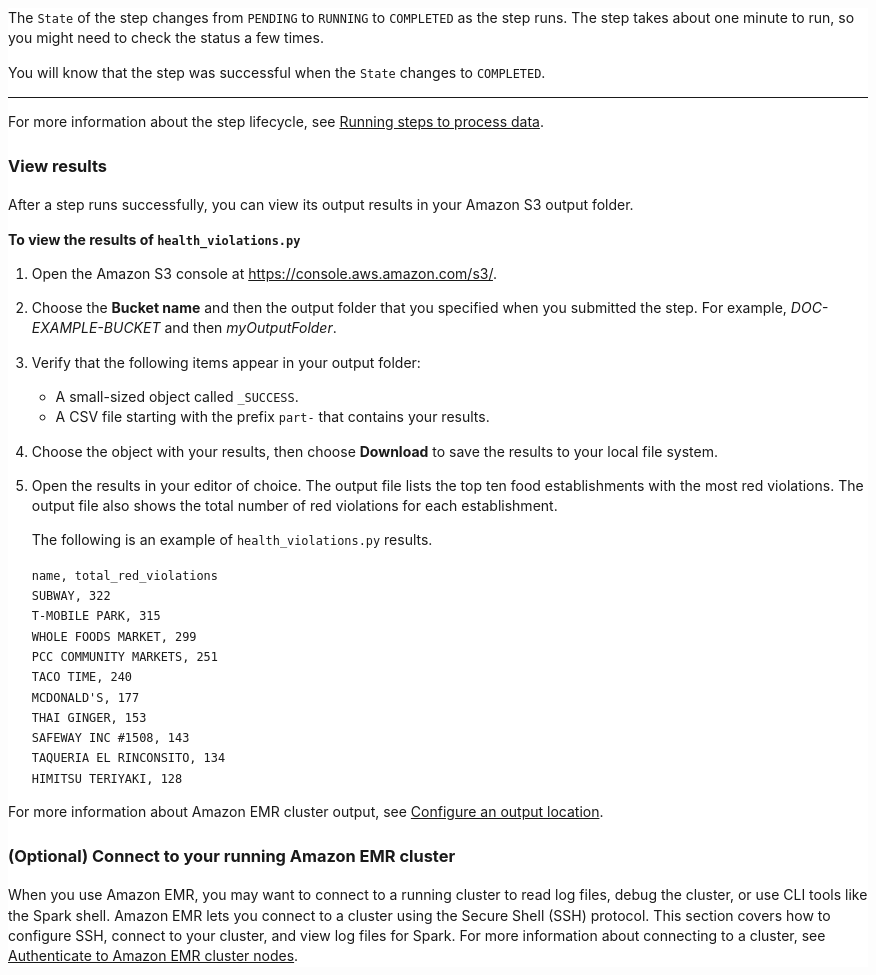   The `State` of the step changes from `PENDING` to `RUNNING` to `COMPLETED` as the step runs\. The step takes about one minute to run, so you might need to check the status a few times\.

You will know that the step was successful when the `State` changes to `COMPLETED`\.

------

For more information about the step lifecycle, see [Running steps to process data](emr-overview.md#emr-overview-steps)\.

### View results<a name="emr-getting-started-view-results"></a>

After a step runs successfully, you can view its output results in your Amazon S3 output folder\.

**To view the results of `health_violations.py`**

1. Open the Amazon S3 console at [https://console\.aws\.amazon\.com/s3/](https://console.aws.amazon.com/s3/)\.

1. Choose the **Bucket name** and then the output folder that you specified when you submitted the step\. For example, *DOC\-EXAMPLE\-BUCKET* and then *myOutputFolder*\. 

1. Verify that the following items appear in your output folder:
   + A small\-sized object called `_SUCCESS`\.
   + A CSV file starting with the prefix `part-` that contains your results\.

1. Choose the object with your results, then choose **Download** to save the results to your local file system\.

1. Open the results in your editor of choice\. The output file lists the top ten food establishments with the most red violations\. The output file also shows the total number of red violations for each establishment\.

   The following is an example of `health_violations.py` results\.

   ```
   name, total_red_violations
   SUBWAY, 322
   T-MOBILE PARK, 315
   WHOLE FOODS MARKET, 299
   PCC COMMUNITY MARKETS, 251
   TACO TIME, 240
   MCDONALD'S, 177
   THAI GINGER, 153
   SAFEWAY INC #1508, 143
   TAQUERIA EL RINCONSITO, 134
   HIMITSU TERIYAKI, 128
   ```

For more information about Amazon EMR cluster output, see [Configure an output location](emr-plan-output.md)\.

### \(Optional\) Connect to your running Amazon EMR cluster<a name="emr-getting-started-connect-to-cluster"></a>

When you use Amazon EMR, you may want to connect to a running cluster to read log files, debug the cluster, or use CLI tools like the Spark shell\. Amazon EMR lets you connect to a cluster using the Secure Shell \(SSH\) protocol\. This section covers how to configure SSH, connect to your cluster, and view log files for Spark\. For more information about connecting to a cluster, see [Authenticate to Amazon EMR cluster nodes](emr-authenticate-cluster-connections.md)\.
